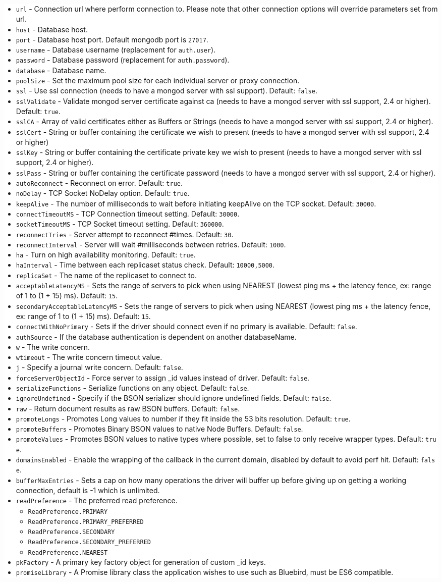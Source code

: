 * `url` - Connection url where perform connection to. Please note that other connection options will override parameters set from url.
* `host` - Database host.
* `port` - Database host port. Default mongodb port is `27017`.
* `username` - Database username \(replacement for `auth.user`\).
* `password` - Database password \(replacement for `auth.password`\).
* `database` - Database name.
* `poolSize` - Set the maximum pool size for each individual server or proxy connection.
* `ssl` - Use ssl connection \(needs to have a mongod server with ssl support\). Default: `false`.
* `sslValidate` - Validate mongod server certificate against ca \(needs to have a mongod server with ssl support, 2.4 or higher\). Default: `true`.
* `sslCA` - Array of valid certificates either as Buffers or Strings \(needs to have a mongod server with ssl support, 2.4 or higher\).
* `sslCert` - String or buffer containing the certificate we wish to present \(needs to have a mongod server with ssl support, 2.4 or higher\)
* `sslKey` - String or buffer containing the certificate private key we wish to present \(needs to have a mongod server with ssl support, 2.4 or higher\).
* `sslPass` - String or buffer containing the certificate password \(needs to have a mongod server with ssl support, 2.4 or higher\).
* `autoReconnect` - Reconnect on error. Default: `true`.
* `noDelay` - TCP Socket NoDelay option. Default: `true`.
* `keepAlive` - The number of milliseconds to wait before initiating keepAlive on the TCP socket. Default: `30000`.
* `connectTimeoutMS` - TCP Connection timeout setting. Default: `30000`.
* `socketTimeoutMS` - TCP Socket timeout setting. Default: `360000`.
* `reconnectTries` - Server attempt to reconnect \#times. Default: `30`.
* `reconnectInterval` - Server will wait \#milliseconds between retries. Default: `1000`.
* `ha` - Turn on high availability monitoring. Default: `true`.
* `haInterval` - Time between each replicaset status check. Default: `10000,5000`.
* `replicaSet` - The name of the replicaset to connect to.
* `acceptableLatencyMS` - Sets the range of servers to pick when using NEAREST \(lowest ping ms + the latency fence, ex: range of 1 to \(1 + 15\) ms\). Default: `15`.
* `secondaryAcceptableLatencyMS` - Sets the range of servers to pick when using NEAREST \(lowest ping ms + the latency fence, ex: range of 1 to \(1 + 15\) ms\). Default: `15`.
* `connectWithNoPrimary` - Sets if the driver should connect even if no primary is available. Default: `false`.
* `authSource` - If the database authentication is dependent on another databaseName.
* `w` - The write concern.
* `wtimeout` - The write concern timeout value.
* `j` - Specify a journal write concern. Default: `false`.
* `forceServerObjectId` - Force server to assign \_id values instead of driver. Default: `false`.
* `serializeFunctions` - Serialize functions on any object. Default: `false`.
* `ignoreUndefined` - Specify if the BSON serializer should ignore undefined fields. Default: `false`.
* `raw` - Return document results as raw BSON buffers. Default: `false`.
* `promoteLongs` - Promotes Long values to number if they fit inside the 53 bits resolution. Default: `true`.
* `promoteBuffers` - Promotes Binary BSON values to native Node Buffers. Default: `false`.
* `promoteValues` - Promotes BSON values to native types where possible, set to false to only receive wrapper types. Default: `true`.
* `domainsEnabled` - Enable the wrapping of the callback in the current domain, disabled by default to avoid perf hit. Default: `false`.
* `bufferMaxEntries` - Sets a cap on how many operations the driver will buffer up before giving up on getting a working connection, default is -1 which is unlimited.
* `readPreference` - The preferred read preference.
  * `ReadPreference.PRIMARY`
  * `ReadPreference.PRIMARY_PREFERRED`
  * `ReadPreference.SECONDARY`
  * `ReadPreference.SECONDARY_PREFERRED`
  * `ReadPreference.NEAREST`
* `pkFactory` - A primary key factory object for generation of custom \_id keys.
* `promiseLibrary` - A Promise library class the application wishes to use such as Bluebird, must be ES6 compatible.